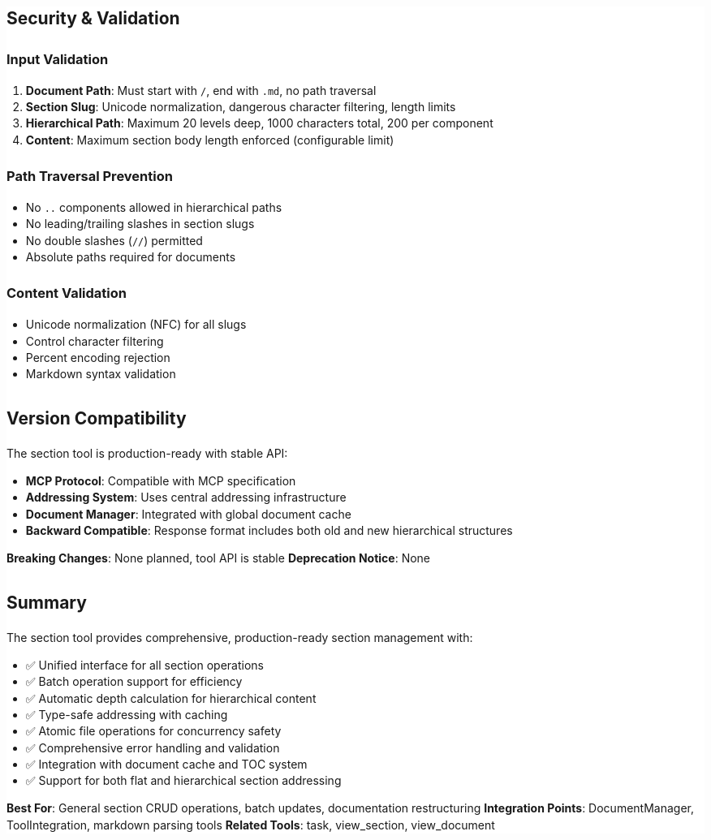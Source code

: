 ## Security & Validation

### Input Validation

1. **Document Path**: Must start with `/`, end with `.md`, no path traversal
2. **Section Slug**: Unicode normalization, dangerous character filtering, length limits
3. **Hierarchical Path**: Maximum 20 levels deep, 1000 characters total, 200 per component
4. **Content**: Maximum section body length enforced (configurable limit)

### Path Traversal Prevention

- No `..` components allowed in hierarchical paths
- No leading/trailing slashes in section slugs
- No double slashes (`//`) permitted
- Absolute paths required for documents

### Content Validation

- Unicode normalization (NFC) for all slugs
- Control character filtering
- Percent encoding rejection
- Markdown syntax validation

## Version Compatibility

The section tool is production-ready with stable API:

- **MCP Protocol**: Compatible with MCP specification
- **Addressing System**: Uses central addressing infrastructure
- **Document Manager**: Integrated with global document cache
- **Backward Compatible**: Response format includes both old and new hierarchical structures

**Breaking Changes**: None planned, tool API is stable
**Deprecation Notice**: None

## Summary

The section tool provides comprehensive, production-ready section management with:

- ✅ Unified interface for all section operations
- ✅ Batch operation support for efficiency
- ✅ Automatic depth calculation for hierarchical content
- ✅ Type-safe addressing with caching
- ✅ Atomic file operations for concurrency safety
- ✅ Comprehensive error handling and validation
- ✅ Integration with document cache and TOC system
- ✅ Support for both flat and hierarchical section addressing

**Best For**: General section CRUD operations, batch updates, documentation restructuring
**Integration Points**: DocumentManager, ToolIntegration, markdown parsing tools
**Related Tools**: task, view_section, view_document
